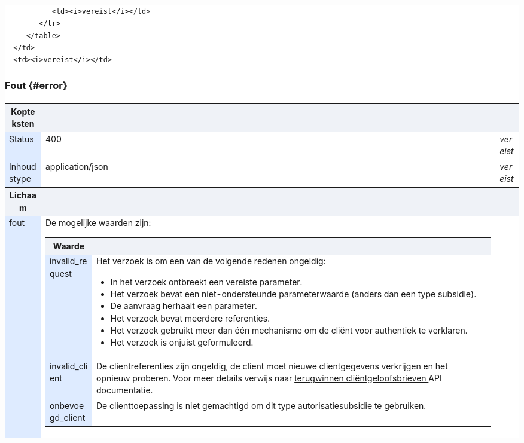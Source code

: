                <td><i>vereist</i></td>
            </tr>
         </table>
      </td>
      <td><i>vereist</i></td>
</table>

### Fout {#error}

<table style="table-layout:auto">
   <tr>
      <th style="background-color: #EFF2F7;">Kopteksten</th>
      <th style="background-color: #EFF2F7;"></th>
      <th style="background-color: #EFF2F7;"></th>
   </tr>
   <tr>
      <td style="background-color: #DEEBFF;">Status</td>
      <td>400</td>
      <td><i>vereist</i></td>
   </tr>
   <tr>
      <td style="background-color: #DEEBFF;">Inhoudstype</td>
      <td>application/json</td>
      <td><i>vereist</i></td>
   </tr>
   <tr>
      <th style="background-color: #EFF2F7;">Lichaam</th>
      <th style="background-color: #EFF2F7;"></th>
      <th style="background-color: #EFF2F7;"></th>
   </tr>
   <tr>
      <td style="background-color: #DEEBFF;">fout</td>
      <td>
        De mogelijke waarden zijn:
        <table style="table-layout:auto">
            <tr>
               <th style="background-color: #EFF2F7;">Waarde</th>
               <th style="background-color: #EFF2F7"></th>
               <th style="background-color: #EFF2F7;"></th>
            </tr>
            <tr>
               <td style="background-color: #DEEBFF;">invalid_request</td>
               <td>
                    Het verzoek is om een van de volgende redenen ongeldig:
                    <ul>
                        <li>In het verzoek ontbreekt een vereiste parameter.</li>
                        <li>Het verzoek bevat een niet-ondersteunde parameterwaarde (anders dan een type subsidie).</li>
                        <li>De aanvraag herhaalt een parameter.</li>
                        <li>Het verzoek bevat meerdere referenties.</li>
                        <li>Het verzoek gebruikt meer dan één mechanisme om de cliënt voor authentiek te verklaren.</li>
                        <li>Het verzoek is onjuist geformuleerd.</li>
                    </ul>
               </td>
            </tr>
            <tr>
               <td style="background-color: #DEEBFF;">invalid_client</td>
               <td>De clientreferenties zijn ongeldig, de client moet nieuwe clientgegevens verkrijgen en het opnieuw proberen. Voor meer details verwijs naar <a href="dynamic-client-registration-apis-retrieve-client-credentials.md"> terugwinnen cliëntgeloofsbrieven </a> API documentatie.</td>
            </tr>
            <tr>
               <td style="background-color: #DEEBFF;">onbevoegd_client</td>
               <td>De clienttoepassing is niet gemachtigd om dit type autorisatiesubsidie te gebruiken.</td>
            </tr>